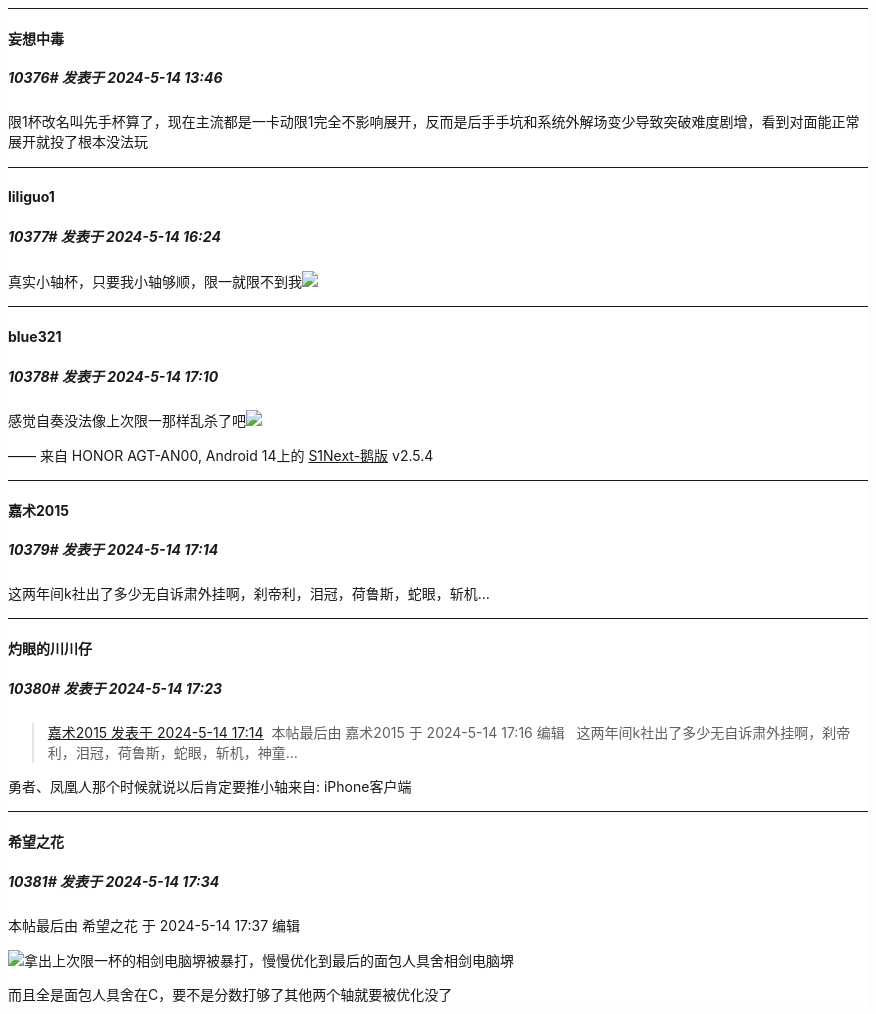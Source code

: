 
*****

####  妄想中毒  
##### 10376#       发表于 2024-5-14 13:46

限1杯改名叫先手杯算了，现在主流都是一卡动限1完全不影响展开，反而是后手手坑和系统外解场变少导致突破难度剧增，看到对面能正常展开就投了根本没法玩


*****

####  liliguo1  
##### 10377#       发表于 2024-5-14 16:24

真实小轴杯，只要我小轴够顺，限一就限不到我<img src="https://static.saraba1st.com/image/smiley/face2017/072.png" referrerpolicy="no-referrer">


*****

####  blue321  
##### 10378#       发表于 2024-5-14 17:10

感觉自奏没法像上次限一那样乱杀了吧<img src="https://static.saraba1st.com/image/smiley/face2017/068.png" referrerpolicy="no-referrer">

—— 来自 HONOR AGT-AN00, Android 14上的 [S1Next-鹅版](https://github.com/ykrank/S1-Next/releases) v2.5.4

*****

####  嘉术2015  
##### 10379#       发表于 2024-5-14 17:14

这两年间k社出了多少无自诉肃外挂啊，刹帝利，泪冠，荷鲁斯，蛇眼，斩机…


*****

####  灼眼的川川仔  
##### 10380#       发表于 2024-5-14 17:23

<blockquote><a href="httphttps://bbs.saraba1st.com/2b/forum.php?mod=redirect&amp;goto=findpost&amp;pid=64918173&amp;ptid=2029623" target="_blank"> 嘉术2015 发表于 2024-5-14 17:14</a>  本帖最后由 嘉术2015 于 2024-5-14 17:16 编辑   这两年间k社出了多少无自诉肃外挂啊，刹帝利，泪冠，荷鲁斯，蛇眼，斩机，神童… </blockquote>
勇者、凤凰人那个时候就说以后肯定要推小轴来自: iPhone客户端


*****

####  希望之花  
##### 10381#       发表于 2024-5-14 17:34

 本帖最后由 希望之花 于 2024-5-14 17:37 编辑 

<img src="https://static.saraba1st.com/image/smiley/face2017/067.png" referrerpolicy="no-referrer">拿出上次限一杯的相剑电脑堺被暴打，慢慢优化到最后的面包人具舍相剑电脑堺

而且全是面包人具舍在C，要不是分数打够了其他两个轴就要被优化没了
